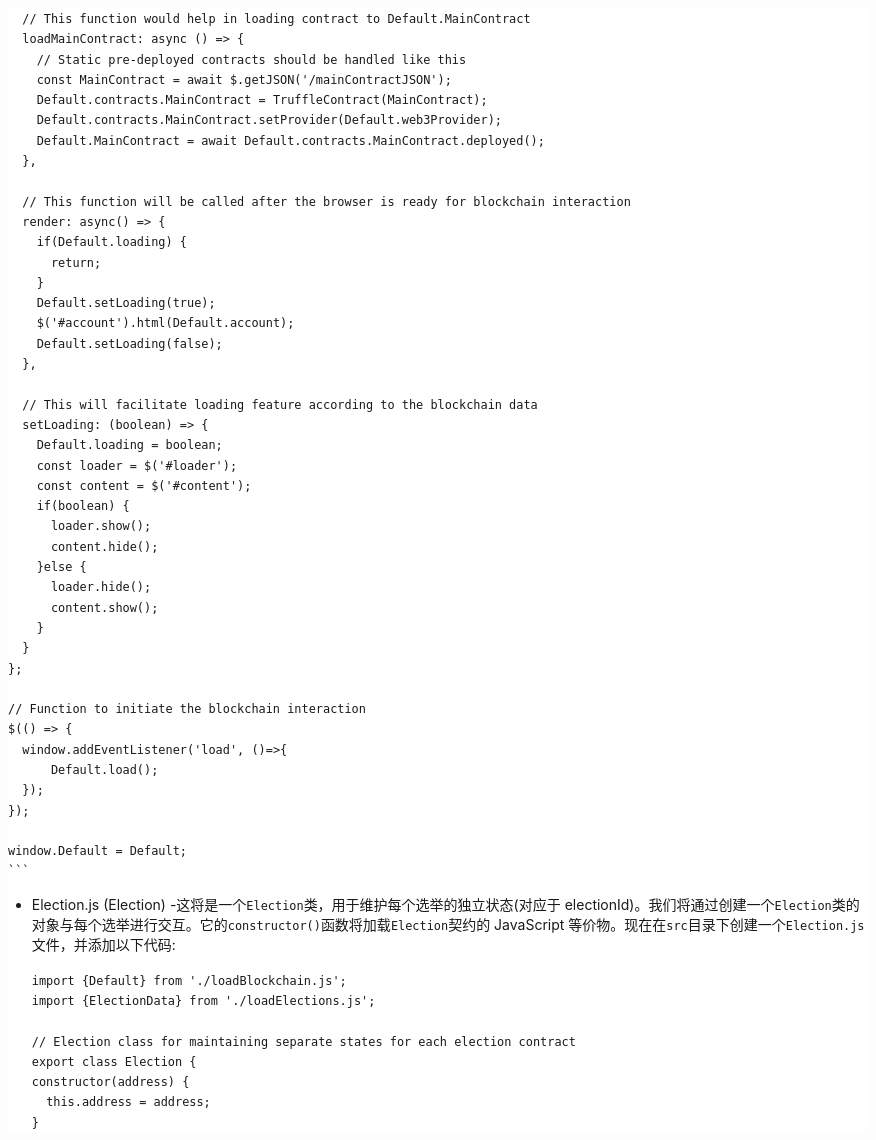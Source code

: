       // This function would help in loading contract to Default.MainContract
      loadMainContract: async () => {
        // Static pre-deployed contracts should be handled like this
        const MainContract = await $.getJSON('/mainContractJSON');
        Default.contracts.MainContract = TruffleContract(MainContract);
        Default.contracts.MainContract.setProvider(Default.web3Provider);
        Default.MainContract = await Default.contracts.MainContract.deployed();
      },

      // This function will be called after the browser is ready for blockchain interaction
      render: async() => {
        if(Default.loading) {
          return;
        }
        Default.setLoading(true);
        $('#account').html(Default.account);
        Default.setLoading(false);
      },

      // This will facilitate loading feature according to the blockchain data
      setLoading: (boolean) => {
        Default.loading = boolean;
        const loader = $('#loader');
        const content = $('#content');
        if(boolean) {
          loader.show();
          content.hide();
        }else {
          loader.hide();
          content.show();
        }
      }
    };

    // Function to initiate the blockchain interaction
    $(() => {
      window.addEventListener('load', ()=>{
          Default.load();
      });
    });

    window.Default = Default;
    ```

*   Election.js (Election) -这将是一个`Election`类，用于维护每个选举的独立状态(对应于 electionId)。我们将通过创建一个`Election`类的对象与每个选举进行交互。它的`constructor()`函数将加载`Election`契约的 JavaScript 等价物。现在在`src`目录下创建一个`Election.js`文件，并添加以下代码:

    ```
    import {Default} from './loadBlockchain.js';
    import {ElectionData} from './loadElections.js';

    // Election class for maintaining separate states for each election contract
    export class Election {
    constructor(address) {
      this.address = address;
    }
